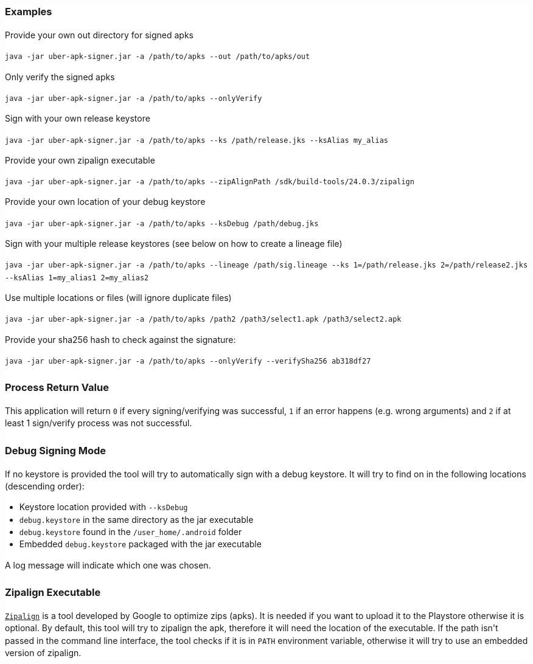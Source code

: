 ### Examples

Provide your own out directory for signed apks

    java -jar uber-apk-signer.jar -a /path/to/apks --out /path/to/apks/out

Only verify the signed apks

    java -jar uber-apk-signer.jar -a /path/to/apks --onlyVerify

Sign with your own release keystore

    java -jar uber-apk-signer.jar -a /path/to/apks --ks /path/release.jks --ksAlias my_alias

Provide your own zipalign executable

    java -jar uber-apk-signer.jar -a /path/to/apks --zipAlignPath /sdk/build-tools/24.0.3/zipalign

Provide your own location of your debug keystore

    java -jar uber-apk-signer.jar -a /path/to/apks --ksDebug /path/debug.jks

Sign with your multiple release keystores (see below on how to create a lineage file)

    java -jar uber-apk-signer.jar -a /path/to/apks --lineage /path/sig.lineage --ks 1=/path/release.jks 2=/path/release2.jks --ksAlias 1=my_alias1 2=my_alias2

Use multiple locations or files (will ignore duplicate files)

    java -jar uber-apk-signer.jar -a /path/to/apks /path2 /path3/select1.apk /path3/select2.apk

Provide your sha256 hash to check against the signature:

    java -jar uber-apk-signer.jar -a /path/to/apks --onlyVerify --verifySha256 ab318df27


### Process Return Value

This application will return `0` if every signing/verifying was successful, `1` if an error happens (e.g. wrong arguments) and `2` if at least 1 sign/verify process was not successful.

### Debug Signing Mode

If no keystore is provided the tool will try to automatically sign with a debug keystore. It will try to find on in the following locations (descending order):

* Keystore location provided with `--ksDebug`
* `debug.keystore` in the same directory as the jar executable
* `debug.keystore` found in the `/user_home/.android` folder
* Embedded `debug.keystore` packaged with the jar executable

A log message will indicate which one was chosen.

### Zipalign Executable

[`Zipalign`](https://developer.android.com/studio/command-line/zipalign.html) is a tool developed by Google to optimize zips (apks). It is needed if you want to upload it to the Playstore otherwise it is optional. By default, this tool will try to zipalign the apk, therefore it will need the location of the executable. If the path isn't passed in the command line interface, the tool checks if it is in `PATH` environment variable, otherwise it will try to use an embedded version of zipalign. 
